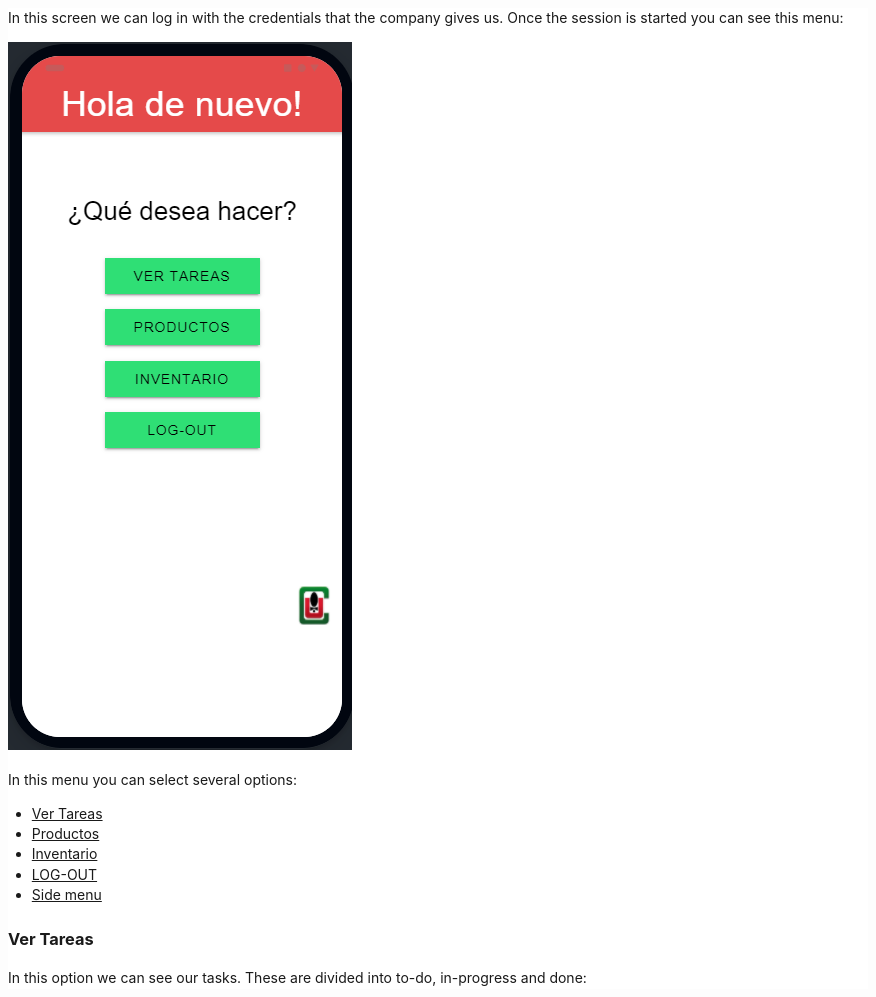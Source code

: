 In this screen we can log in with the credentials that the company gives us.
Once the session is started you can see this menu:

![Initial Menu](https://github.com/GonzaloSS/centralU-firstProject/blob/develop/Documentation/User%20Manual/2.png)

In this menu you can select several options:

* [Ver Tareas](#Ver-Tareas)
* [Productos](#Productos)
* [Inventario](#Inventario)
* [LOG-OUT](#LOG-OUT)
* [Side menu](#Side-menu)

### Ver Tareas
In this option we can see our tasks. These are divided into to-do, in-progress and done:
